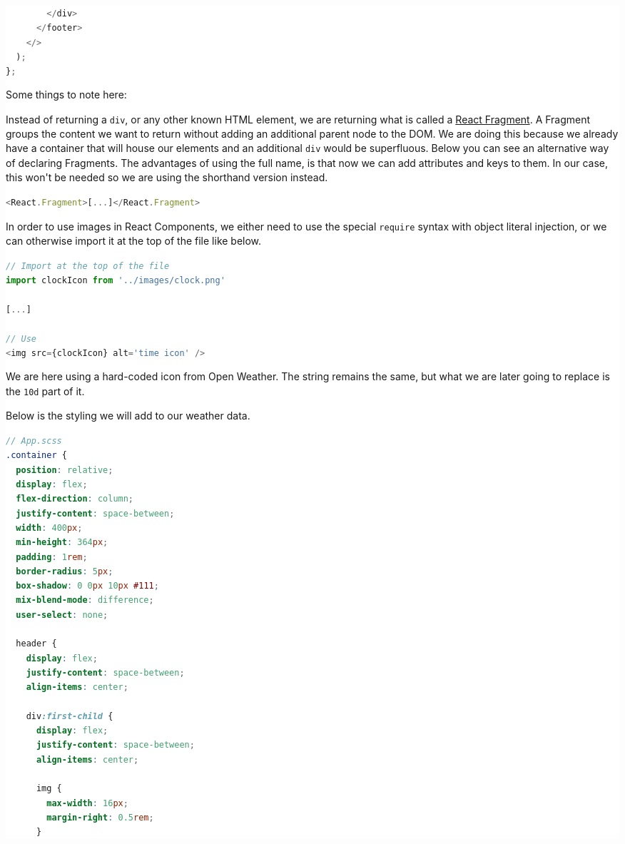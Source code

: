```javascript
        </div>
      </footer>
    </>
  );
};
```

Some things to note here:

Instead of returning a `div`, or any other known HTML element, we are returning what is called a [React Fragment](https://reactjs.org/docs/fragments.html). A Fragment groups the content we want to return without adding an additional parent node to the DOM. We are doing this because we already have a container that will house our elements and an additional `div` would be superfluous. Below you can see an alternative way of declaring Fragments. The advantages of using the full name, is that now we can add attributes and keys to them. In our case, this won't be needed so we are using the shorthand version instead.

```javascript
<React.Fragment>[...]</React.Fragment>
```

In order to use images in React Components, we either need to use the special `require` syntax with object literal injection, or we can otherwise import it at the top of the file like below.

```javascript
// Import at the top of the file
import clockIcon from '../images/clock.png'

[...]

// Use
<img src={clockIcon} alt='time icon' />
```

We are here using a hard-coded icon from Open Weather. The string remains the same, but what we are later going to replace is the `10d` part of it.

Below is the styling we will add to our weather data.

```scss
// App.scss
.container {
  position: relative;
  display: flex;
  flex-direction: column;
  justify-content: space-between;
  width: 400px;
  min-height: 364px;
  padding: 1rem;
  border-radius: 5px;
  box-shadow: 0 0px 10px #111;
  mix-blend-mode: difference;
  user-select: none;

  header {
    display: flex;
    justify-content: space-between;
    align-items: center;

    div:first-child {
      display: flex;
      justify-content: space-between;
      align-items: center;

      img {
        max-width: 16px;
        margin-right: 0.5rem;
      }
```